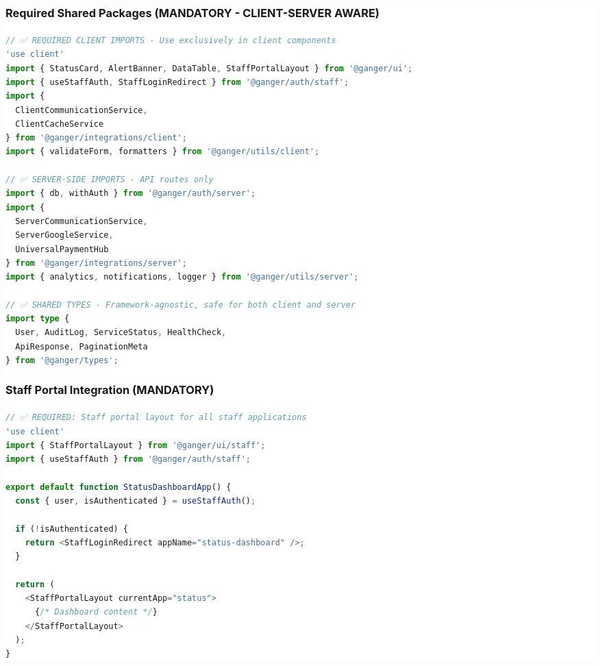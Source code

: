 ### **Required Shared Packages (MANDATORY - CLIENT-SERVER AWARE)**
```typescript
// ✅ REQUIRED CLIENT IMPORTS - Use exclusively in client components
'use client'
import { StatusCard, AlertBanner, DataTable, StaffPortalLayout } from '@ganger/ui';
import { useStaffAuth, StaffLoginRedirect } from '@ganger/auth/staff';
import { 
  ClientCommunicationService, 
  ClientCacheService 
} from '@ganger/integrations/client';
import { validateForm, formatters } from '@ganger/utils/client';

// ✅ SERVER-SIDE IMPORTS - API routes only
import { db, withAuth } from '@ganger/auth/server';
import { 
  ServerCommunicationService,
  ServerGoogleService,
  UniversalPaymentHub 
} from '@ganger/integrations/server';
import { analytics, notifications, logger } from '@ganger/utils/server';

// ✅ SHARED TYPES - Framework-agnostic, safe for both client and server
import type { 
  User, AuditLog, ServiceStatus, HealthCheck,
  ApiResponse, PaginationMeta
} from '@ganger/types';
```

### **Staff Portal Integration (MANDATORY)**
```typescript
// ✅ REQUIRED: Staff portal layout for all staff applications
'use client'
import { StaffPortalLayout } from '@ganger/ui/staff';
import { useStaffAuth } from '@ganger/auth/staff';

export default function StatusDashboardApp() {
  const { user, isAuthenticated } = useStaffAuth();
  
  if (!isAuthenticated) {
    return <StaffLoginRedirect appName="status-dashboard" />;
  }
  
  return (
    <StaffPortalLayout currentApp="status">
      {/* Dashboard content */}
    </StaffPortalLayout>
  );
}
```
